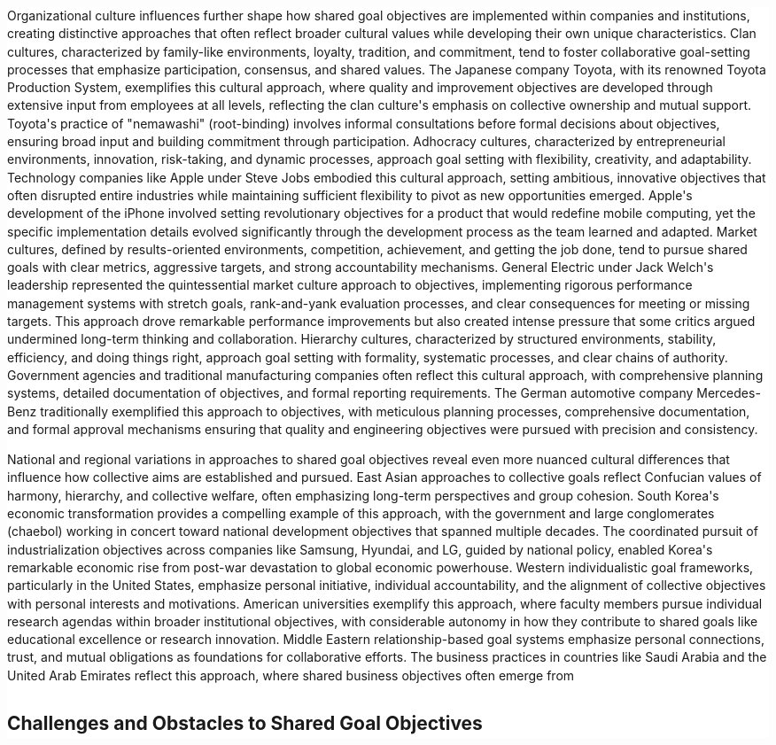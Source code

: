 Organizational culture influences further shape how shared goal objectives are implemented within companies and institutions, creating distinctive approaches that often reflect broader cultural values while developing their own unique characteristics. Clan cultures, characterized by family-like environments, loyalty, tradition, and commitment, tend to foster collaborative goal-setting processes that emphasize participation, consensus, and shared values. The Japanese company Toyota, with its renowned Toyota Production System, exemplifies this cultural approach, where quality and improvement objectives are developed through extensive input from employees at all levels, reflecting the clan culture's emphasis on collective ownership and mutual support. Toyota's practice of "nemawashi" (root-binding) involves informal consultations before formal decisions about objectives, ensuring broad input and building commitment through participation. Adhocracy cultures, characterized by entrepreneurial environments, innovation, risk-taking, and dynamic processes, approach goal setting with flexibility, creativity, and adaptability. Technology companies like Apple under Steve Jobs embodied this cultural approach, setting ambitious, innovative objectives that often disrupted entire industries while maintaining sufficient flexibility to pivot as new opportunities emerged. Apple's development of the iPhone involved setting revolutionary objectives for a product that would redefine mobile computing, yet the specific implementation details evolved significantly through the development process as the team learned and adapted. Market cultures, defined by results-oriented environments, competition, achievement, and getting the job done, tend to pursue shared goals with clear metrics, aggressive targets, and strong accountability mechanisms. General Electric under Jack Welch's leadership represented the quintessential market culture approach to objectives, implementing rigorous performance management systems with stretch goals, rank-and-yank evaluation processes, and clear consequences for meeting or missing targets. This approach drove remarkable performance improvements but also created intense pressure that some critics argued undermined long-term thinking and collaboration. Hierarchy cultures, characterized by structured environments, stability, efficiency, and doing things right, approach goal setting with formality, systematic processes, and clear chains of authority. Government agencies and traditional manufacturing companies often reflect this cultural approach, with comprehensive planning systems, detailed documentation of objectives, and formal reporting requirements. The German automotive company Mercedes-Benz traditionally exemplified this approach to objectives, with meticulous planning processes, comprehensive documentation, and formal approval mechanisms ensuring that quality and engineering objectives were pursued with precision and consistency.

National and regional variations in approaches to shared goal objectives reveal even more nuanced cultural differences that influence how collective aims are established and pursued. East Asian approaches to collective goals reflect Confucian values of harmony, hierarchy, and collective welfare, often emphasizing long-term perspectives and group cohesion. South Korea's economic transformation provides a compelling example of this approach, with the government and large conglomerates (chaebol) working in concert toward national development objectives that spanned multiple decades. The coordinated pursuit of industrialization objectives across companies like Samsung, Hyundai, and LG, guided by national policy, enabled Korea's remarkable economic rise from post-war devastation to global economic powerhouse. Western individualistic goal frameworks, particularly in the United States, emphasize personal initiative, individual accountability, and the alignment of collective objectives with personal interests and motivations. American universities exemplify this approach, where faculty members pursue individual research agendas within broader institutional objectives, with considerable autonomy in how they contribute to shared goals like educational excellence or research innovation. Middle Eastern relationship-based goal systems emphasize personal connections, trust, and mutual obligations as foundations for collaborative efforts. The business practices in countries like Saudi Arabia and the United Arab Emirates reflect this approach, where shared business objectives often emerge from

## Challenges and Obstacles to Shared Goal Objectives
